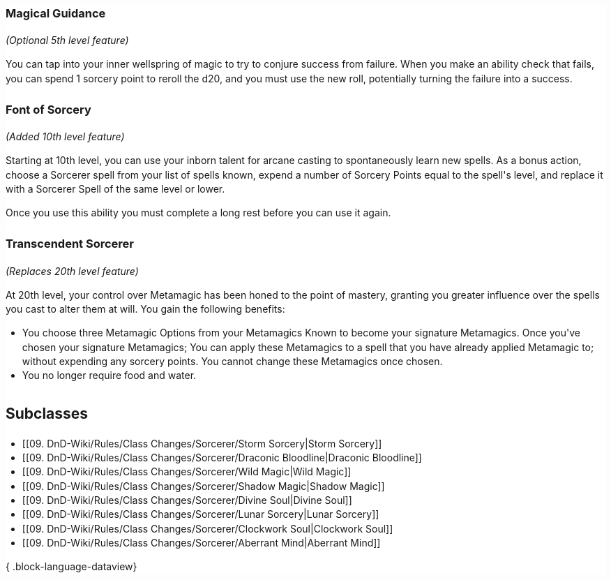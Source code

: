 ### Magical Guidance
*(Optional 5th level feature)*

You can tap into your inner wellspring of magic to try to conjure success from failure. When you make an ability check that fails, you can spend 1 sorcery point to reroll the d20, and you must use the new roll, potentially turning the failure into a success.

### Font of Sorcery
*(Added 10th level feature)*

Starting at 10th level, you can use your inborn talent for arcane casting to spontaneously learn new spells. As a bonus action, choose a Sorcerer spell from your list of spells known, expend a number of Sorcery Points equal to the spell's level, and replace it with a Sorcerer Spell of the same level or lower.

Once you use this ability you must complete a long rest before you can use it again.

### Transcendent Sorcerer
*(Replaces 20th level feature)*

At 20th level, your control over Metamagic has been honed to the point of mastery, granting you greater influence over the spells you cast to alter them at will. You gain the following benefits:

* You choose three Metamagic Options from your Metamagics Known to become your signature Metamagics. Once you've chosen your signature Metamagics; You can apply these Metamagics to a spell that you have already applied Metamagic to; without expending any sorcery points. You cannot change these Metamagics once chosen.
* You no longer require food and water. 

## Subclasses
- [[09. DnD-Wiki/Rules/Class Changes/Sorcerer/Storm Sorcery\|Storm Sorcery]]
- [[09. DnD-Wiki/Rules/Class Changes/Sorcerer/Draconic Bloodline\|Draconic Bloodline]]
- [[09. DnD-Wiki/Rules/Class Changes/Sorcerer/Wild Magic\|Wild Magic]]
- [[09. DnD-Wiki/Rules/Class Changes/Sorcerer/Shadow Magic\|Shadow Magic]]
- [[09. DnD-Wiki/Rules/Class Changes/Sorcerer/Divine Soul\|Divine Soul]]
- [[09. DnD-Wiki/Rules/Class Changes/Sorcerer/Lunar Sorcery\|Lunar Sorcery]]
- [[09. DnD-Wiki/Rules/Class Changes/Sorcerer/Clockwork Soul\|Clockwork Soul]]
- [[09. DnD-Wiki/Rules/Class Changes/Sorcerer/Aberrant Mind\|Aberrant Mind]]

{ .block-language-dataview}
